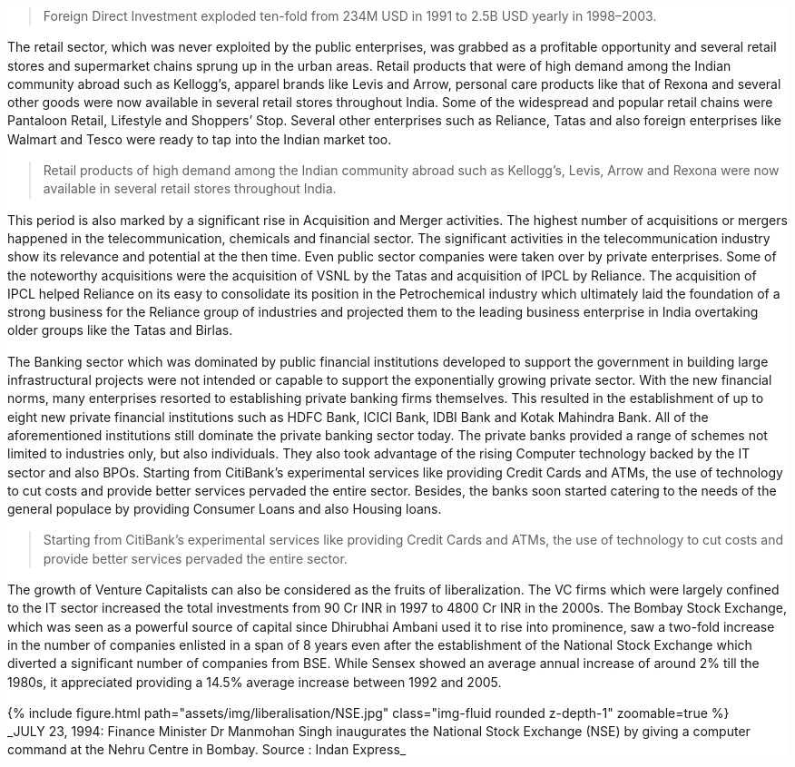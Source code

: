 > Foreign Direct Investment exploded ten-fold from 234M USD in 1991 to 2.5B USD yearly in 1998–2003.

The retail sector, which was never exploited by the public enterprises, was grabbed as a profitable opportunity and several retail stores and supermarket chains sprung up in the urban areas. Retail products that were of high demand among the Indian community abroad such as Kellogg’s, apparel brands like Levis and Arrow, personal care products like that of Rexona and several other goods were now available in several retail stores throughout India. Some of the widespread and popular retail chains were Pantaloon Retail, Lifestyle and Shoppers’ Stop. Several other enterprises such as Reliance, Tatas and also foreign enterprises like Walmart and Tesco were ready to tap into the Indian market too.

> Retail products of high demand among the Indian community abroad such as Kellogg’s, Levis, Arrow and Rexona were now available in several retail stores throughout India.

This period is also marked by a significant rise in Acquisition and Merger activities. The highest number of acquisitions or mergers happened in the telecommunication, chemicals and financial sector. The significant activities in the telecommunication industry show its relevance and potential at the then time. Even public sector companies were taken over by private enterprises. Some of the noteworthy acquisitions were the acquisition of VSNL by the Tatas and acquisition of IPCL by Reliance. The acquisition of IPCL helped Reliance on its easy to consolidate its position in the Petrochemical industry which ultimately laid the foundation of a strong business for the Reliance group of industries and projected them to the leading business enterprise in India overtaking older groups like the Tatas and Birlas.

The Banking sector which was dominated by public financial institutions developed to support the government in building large infrastructural projects were not intended or capable to support the exponentially growing private sector. With the new financial norms, many enterprises resorted to establishing private banking firms themselves. This resulted in the establishment of up to eight new private financial institutions such as HDFC Bank, ICICI Bank, IDBI Bank and Kotak Mahindra Bank. All of the aforementioned institutions still dominate the private banking sector today. The private banks provided a range of schemes not limited to industries only, but also individuals. They also took advantage of the rising Computer technology backed by the IT sector and also BPOs. Starting from CitiBank’s experimental services like providing Credit Cards and ATMs, the use of technology to cut costs and provide better services pervaded the entire sector. Besides, the banks soon started catering to the needs of the general populace by providing Consumer Loans and also Housing loans.

> Starting from CitiBank’s experimental services like providing Credit Cards and ATMs, the use of technology to cut costs and provide better services pervaded the entire sector.

The growth of Venture Capitalists can also be considered as the fruits of liberalization. The VC firms which were largely confined to the IT sector increased the total investments from 90 Cr INR in 1997 to 4800 Cr INR in the 2000s. The Bombay Stock Exchange, which was seen as a powerful source of capital since Dhirubhai Ambani used it to rise into prominence, saw a two-fold increase in the number of companies enlisted in a span of 8 years even after the establishment of the National Stock Exchange which diverted a significant number of companies from BSE. While Sensex showed an average annual increase of around 2% till the 1980s, it appreciated providing a 14.5% average increase between 1992 and 2005.

<div class="col-sm mt-3 mt-md-0">
    {% include figure.html path="assets/img/liberalisation/NSE.jpg" class="img-fluid rounded z-depth-1" zoomable=true %}
</div>
_JULY 23, 1994: Finance Minister Dr Manmohan Singh inaugurates the National Stock Exchange (NSE) by giving a computer command at the Nehru Centre in Bombay. Source : Indan Express_
